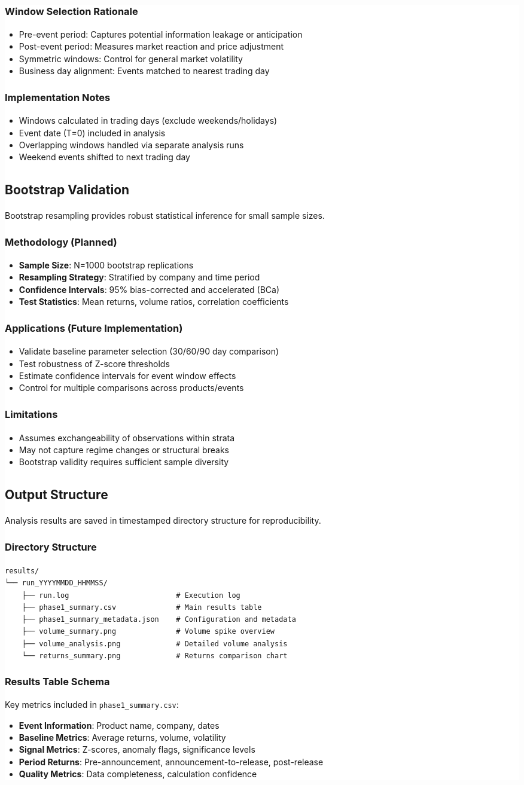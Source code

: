 ### Window Selection Rationale
- Pre-event period: Captures potential information leakage or anticipation
- Post-event period: Measures market reaction and price adjustment
- Symmetric windows: Control for general market volatility
- Business day alignment: Events matched to nearest trading day

### Implementation Notes
- Windows calculated in trading days (exclude weekends/holidays)
- Event date (T=0) included in analysis
- Overlapping windows handled via separate analysis runs
- Weekend events shifted to next trading day

## Bootstrap Validation

Bootstrap resampling provides robust statistical inference for small sample sizes.

### Methodology (Planned)
- **Sample Size**: N=1000 bootstrap replications
- **Resampling Strategy**: Stratified by company and time period
- **Confidence Intervals**: 95% bias-corrected and accelerated (BCa)
- **Test Statistics**: Mean returns, volume ratios, correlation coefficients

### Applications (Future Implementation)
- Validate baseline parameter selection (30/60/90 day comparison)
- Test robustness of Z-score thresholds
- Estimate confidence intervals for event window effects
- Control for multiple comparisons across products/events

### Limitations
- Assumes exchangeability of observations within strata
- May not capture regime changes or structural breaks
- Bootstrap validity requires sufficient sample diversity

## Output Structure

Analysis results are saved in timestamped directory structure for reproducibility.

### Directory Structure
```
results/
└── run_YYYYMMDD_HHMMSS/
    ├── run.log                         # Execution log
    ├── phase1_summary.csv              # Main results table
    ├── phase1_summary_metadata.json    # Configuration and metadata
    ├── volume_summary.png              # Volume spike overview
    ├── volume_analysis.png             # Detailed volume analysis  
    └── returns_summary.png             # Returns comparison chart
```

### Results Table Schema
Key metrics included in `phase1_summary.csv`:
- **Event Information**: Product name, company, dates
- **Baseline Metrics**: Average returns, volume, volatility
- **Signal Metrics**: Z-scores, anomaly flags, significance levels
- **Period Returns**: Pre-announcement, announcement-to-release, post-release
- **Quality Metrics**: Data completeness, calculation confidence
